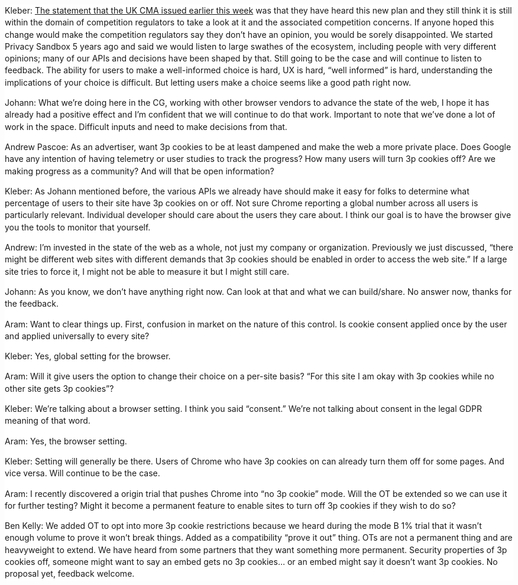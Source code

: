 Kleber: [The statement that the UK CMA issued earlier this week](https://www.gov.uk/cma-cases/investigation-into-googles-privacy-sandbox-browser-changes) was that they have heard this new plan and they still think it is still within the domain of competition regulators to take a look at it and the associated competition concerns. If anyone hoped this change would make the competition regulators say they don’t have an opinion, you would be sorely disappointed. We started Privacy Sandbox 5 years ago and said we would listen to large swathes of the ecosystem, including people with very different opinions; many of our APIs and decisions have been shaped by that. Still going to be the case and will continue to listen to feedback. The ability for users to make a well-informed choice is hard, UX is hard, “well informed” is hard, understanding the implications of your choice is difficult. But letting users make a choice seems like a good path right now.

Johann: What we’re doing here in the CG, working with other browser vendors to advance the state of the web, I hope it has already had a positive effect and I’m confident that we will continue to do that work. Important to note that we’ve done a lot of work in the space. Difficult inputs and need to make decisions from that.

Andrew Pascoe: As an advertiser, want 3p cookies to be at least dampened and make the web a more private place. Does Google have any intention of having telemetry or user studies to track the progress? How many users will turn 3p cookies off? Are we making progress as a community? And will that be open information?

Kleber: As Johann mentioned before, the various APIs we already have should make it easy for folks to determine what percentage of users to their site have 3p cookies on or off. Not sure Chrome reporting a global number across all users is particularly relevant. Individual developer should care about the users they care about. I think our goal is to have the browser give you the tools to monitor that yourself.

Andrew: I’m invested in the state of the web as a whole, not just my company or organization. Previously we just discussed, “there might be different web sites with different demands that 3p cookies should be enabled in order to access the web site.” If a large site tries to force it, I might not be able to measure it but I might still care.

Johann: As you know, we don’t have anything right now. Can look at that and what we can build/share. No answer now, thanks for the feedback.

Aram: Want to clear things up. First, confusion in market on the nature of this control. Is cookie consent applied once by the user and applied universally to every site?

Kleber: Yes, global setting for the browser.

Aram: Will it give users the option to change their choice on a per-site basis? “For this site I am okay with 3p cookies while no other site gets 3p cookies”?

Kleber: We’re talking about a browser setting. I think you said “consent.” We’re not talking about consent in the legal GDPR meaning of that word.

Aram: Yes, the browser setting.

Kleber: Setting will generally be there. Users of Chrome who have 3p cookies on can already turn them off for some pages. And vice versa. Will continue to be the case.

Aram: I recently discovered a origin trial that pushes Chrome into “no 3p cookie” mode. Will the OT be extended so we can use it for further testing? Might it become a permanent feature to enable sites to turn off 3p cookies if they wish to do so?

Ben Kelly: We added OT to opt into more 3p cookie restrictions because we heard during the mode B 1% trial that it wasn’t enough volume to prove it won’t break things. Added as a compatibility “prove it out” thing. OTs are not a permanent thing and are heavyweight to extend. We have heard from some partners that they want something more permanent. Security properties of 3p cookies off, someone might want to say an embed gets no 3p cookies… or an embed might say it doesn’t want 3p cookies. No proposal yet, feedback welcome.
